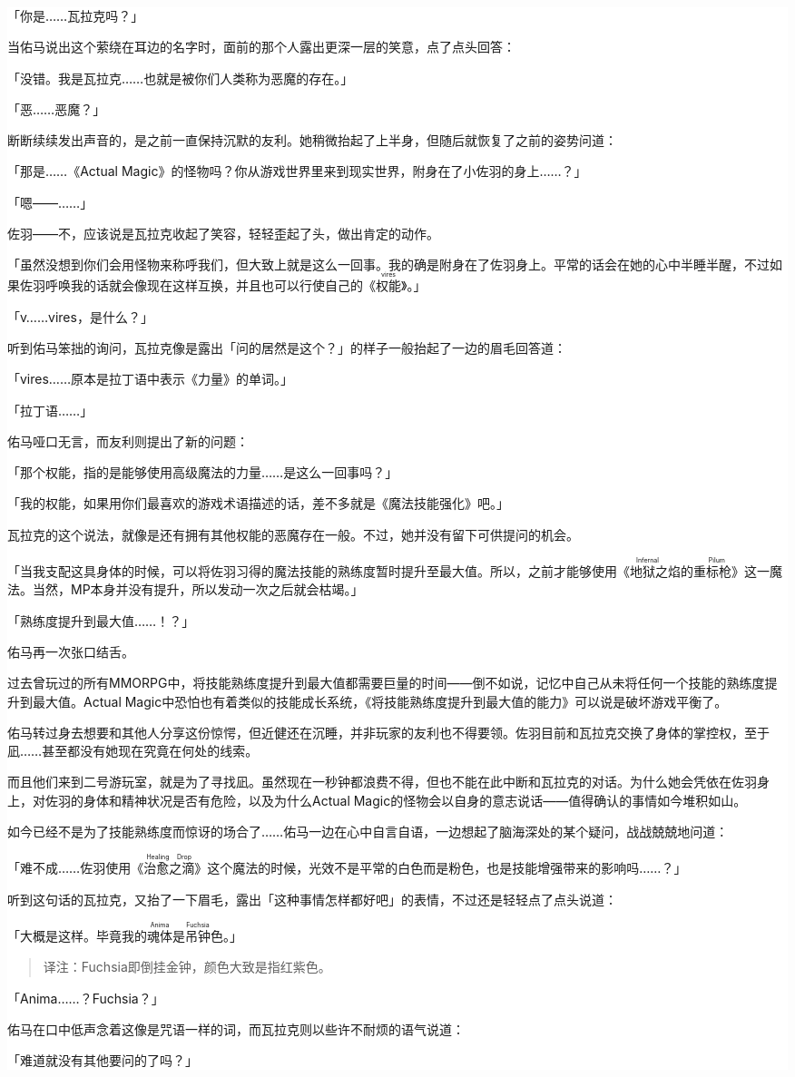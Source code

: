 「你是……瓦拉克吗？」

当佑马说出这个萦绕在耳边的名字时，面前的那个人露出更深一层的笑意，点了点头回答：

「没错。我是瓦拉克……也就是被你们人类称为恶魔的存在。」

「恶……恶魔？」

断断续续发出声音的，是之前一直保持沉默的友利。她稍微抬起了上半身，但随后就恢复了之前的姿势问道：

「那是……《Actual Magic》的怪物吗？你从游戏世界里来到现实世界，附身在了小佐羽的身上……？」

「嗯——……」

佐羽——不，应该说是瓦拉克收起了笑容，轻轻歪起了头，做出肯定的动作。

「虽然没想到你们会用怪物来称呼我们，但大致上就是这么一回事。我的确是附身在了佐羽身上。平常的话会在她的心中半睡半醒，不过如果佐羽呼唤我的话就会像现在这样互换，并且也可以行使自己的《<ruby>权能<rt>vires</rt></ruby>》。」

「v……vires，是什么？」

听到佑马笨拙的询问，瓦拉克像是露出「问的居然是这个？」的样子一般抬起了一边的眉毛回答道：

「vires……原本是拉丁语中表示《力量》的单词。」

「拉丁语……」

佑马哑口无言，而友利则提出了新的问题：

「那个权能，指的是能够使用高级魔法的力量……是这么一回事吗？」

「我的权能，如果用你们最喜欢的游戏术语描述的话，差不多就是《魔法技能强化》吧。」

瓦拉克的这个说法，就像是还有拥有其他权能的恶魔存在一般。不过，她并没有留下可供提问的机会。

「当我支配这具身体的时候，可以将佐羽习得的魔法技能的熟练度暂时提升至最大值。所以，之前才能够使用《<ruby>地狱之焰的重标枪<rt>Infernal Pilum</rt></ruby>》这一魔法。当然，MP本身并没有提升，所以发动一次之后就会枯竭。」

「熟练度提升到最大值……！？」

佑马再一次张口结舌。

过去曾玩过的所有MMORPG中，将技能熟练度提升到最大值都需要巨量的时间——倒不如说，记忆中自己从未将任何一个技能的熟练度提升到最大值。Actual Magic中恐怕也有着类似的技能成长系统，《将技能熟练度提升到最大值的能力》可以说是破坏游戏平衡了。

佑马转过身去想要和其他人分享这份惊愕，但近健还在沉睡，并非玩家的友利也不得要领。佐羽目前和瓦拉克交换了身体的掌控权，至于凪……甚至都没有她现在究竟在何处的线索。

而且他们来到二号游玩室，就是为了寻找凪。虽然现在一秒钟都浪费不得，但也不能在此中断和瓦拉克的对话。为什么她会凭依在佐羽身上，对佐羽的身体和精神状况是否有危险，以及为什么Actual Magic的怪物会以自身的意志说话——值得确认的事情如今堆积如山。

如今已经不是为了技能熟练度而惊讶的场合了……佑马一边在心中自言自语，一边想起了脑海深处的某个疑问，战战兢兢地问道：

「难不成……佐羽使用《<ruby>治愈之滴<rt>Healing Drop</rt></ruby>》这个魔法的时候，光效不是平常的白色而是粉色，也是技能增强带来的影响吗……？」

听到这句话的瓦拉克，又抬了一下眉毛，露出「这种事情怎样都好吧」的表情，不过还是轻轻点了点头说道：

「大概是这样。毕竟我的<ruby>魂体<rt>Anima</rt></ruby>是<ruby>吊钟<rt>Fuchsia</rt></ruby>色。」

> 译注：Fuchsia即倒挂金钟，颜色大致是指红紫色。

「Anima……？Fuchsia？」

佑马在口中低声念着这像是咒语一样的词，而瓦拉克则以些许不耐烦的语气说道：

「难道就没有其他要问的了吗？」
